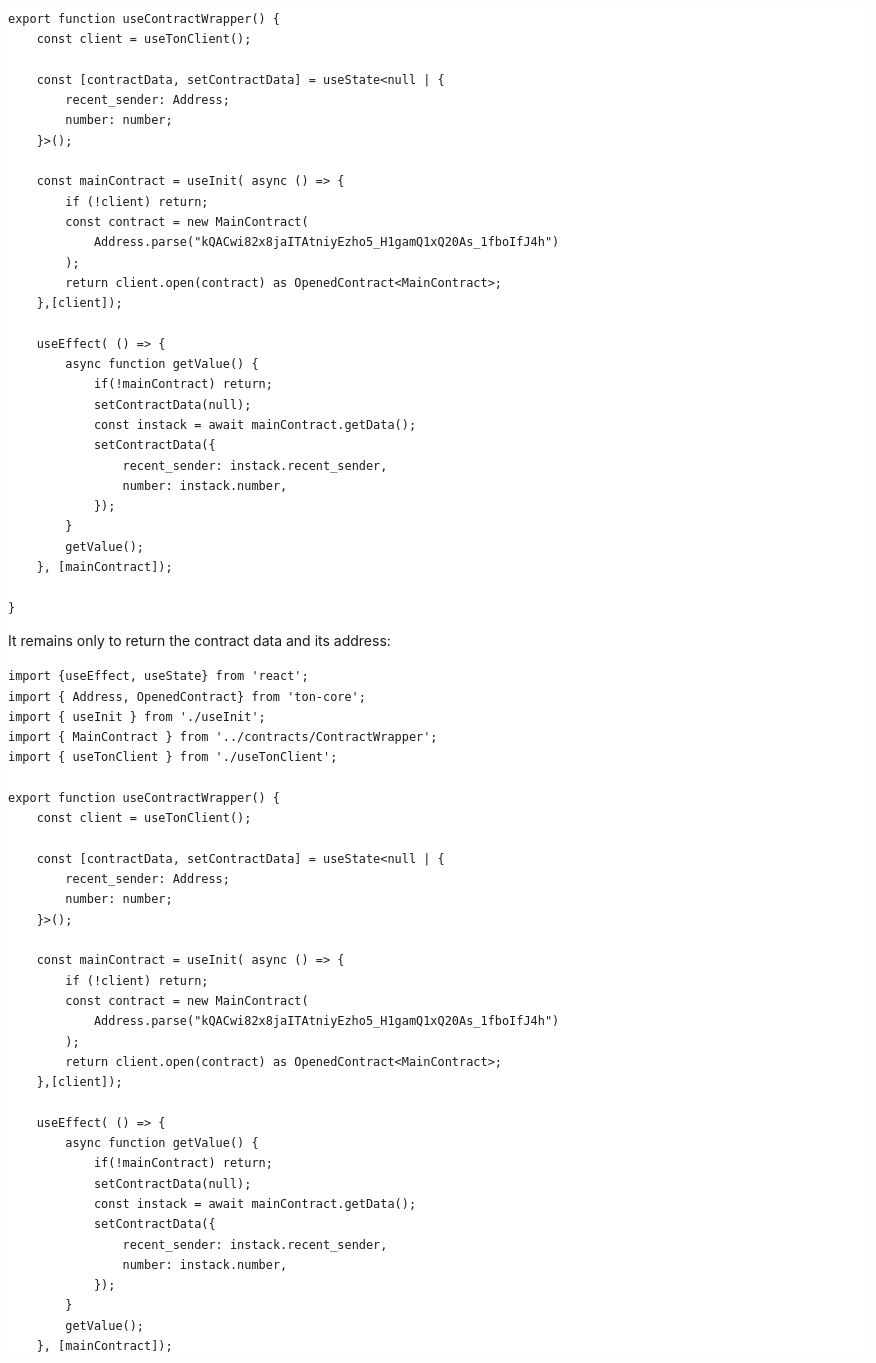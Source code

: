 	export function useContractWrapper() {
		const client = useTonClient();

		const [contractData, setContractData] = useState<null | {
			recent_sender: Address;
			number: number;
		}>();

		const mainContract = useInit( async () => {
			if (!client) return;
			const contract = new MainContract(
				Address.parse("kQACwi82x8jaITAtniyEzho5_H1gamQ1xQ20As_1fboIfJ4h")
			);
			return client.open(contract) as OpenedContract<MainContract>;
		},[client]);

		useEffect( () => {
			async function getValue() {
				if(!mainContract) return;
				setContractData(null);
				const instack = await mainContract.getData();
				setContractData({
					recent_sender: instack.recent_sender,
					number: instack.number,
				});
			}
			getValue();
		}, [mainContract]);

	}

It remains only to return the contract data and its address:

	import {useEffect, useState} from 'react';
	import { Address, OpenedContract} from 'ton-core';
	import { useInit } from './useInit';
	import { MainContract } from '../contracts/ContractWrapper';
	import { useTonClient } from './useTonClient';

	export function useContractWrapper() {
		const client = useTonClient();

		const [contractData, setContractData] = useState<null | {
			recent_sender: Address;
			number: number;
		}>();

		const mainContract = useInit( async () => {
			if (!client) return;
			const contract = new MainContract(
				Address.parse("kQACwi82x8jaITAtniyEzho5_H1gamQ1xQ20As_1fboIfJ4h")
			);
			return client.open(contract) as OpenedContract<MainContract>;
		},[client]);

		useEffect( () => {
			async function getValue() {
				if(!mainContract) return;
				setContractData(null);
				const instack = await mainContract.getData();
				setContractData({
					recent_sender: instack.recent_sender,
					number: instack.number,
				});
			}
			getValue();
		}, [mainContract]);
